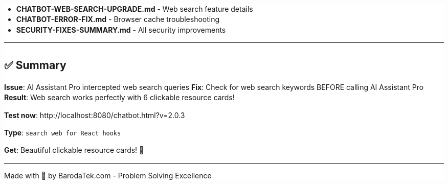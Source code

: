 - **CHATBOT-WEB-SEARCH-UPGRADE.md** - Web search feature details
- **CHATBOT-ERROR-FIX.md** - Browser cache troubleshooting
- **SECURITY-FIXES-SUMMARY.md** - All security improvements

---

## ✅ Summary

**Issue**: AI Assistant Pro intercepted web search queries
**Fix**: Check for web search keywords BEFORE calling AI Assistant Pro
**Result**: Web search works perfectly with 6 clickable resource cards!

**Test now**: http://localhost:8080/chatbot.html?v=2.0.3

**Type**: `search web for React hooks`

**Get**: Beautiful clickable resource cards! 🎉

---

Made with 🔧 by BarodaTek.com - Problem Solving Excellence
